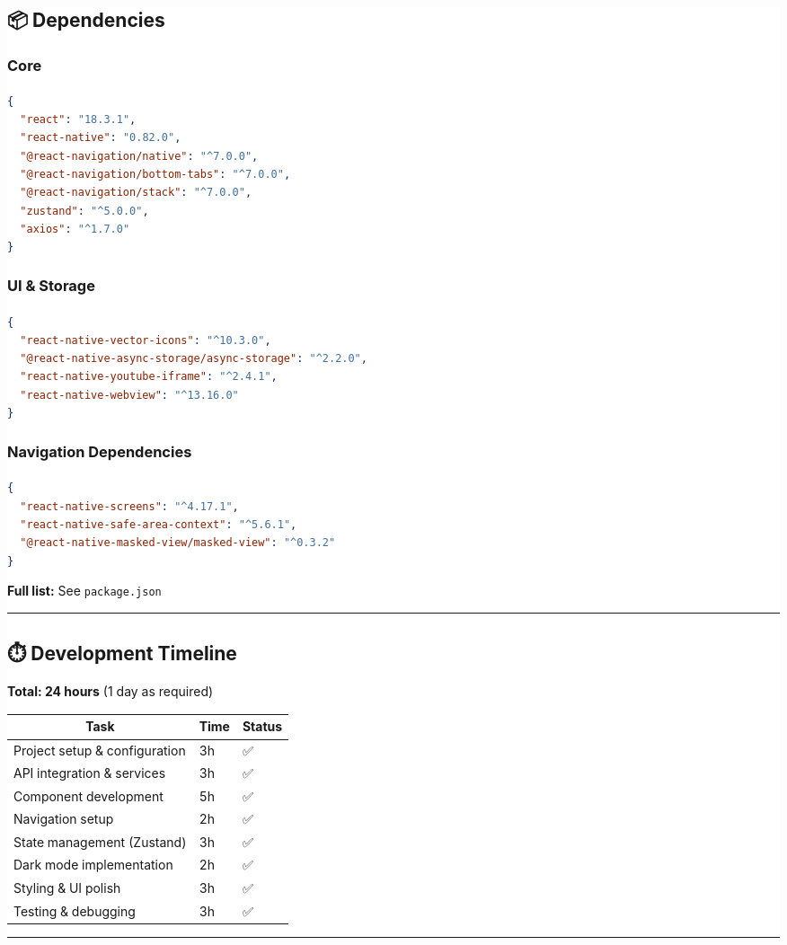 
## 📦 Dependencies

### Core
```json
{
  "react": "18.3.1",
  "react-native": "0.82.0",
  "@react-navigation/native": "^7.0.0",
  "@react-navigation/bottom-tabs": "^7.0.0",
  "@react-navigation/stack": "^7.0.0",
  "zustand": "^5.0.0",
  "axios": "^1.7.0"
}
```

### UI & Storage
```json
{
  "react-native-vector-icons": "^10.3.0",
  "@react-native-async-storage/async-storage": "^2.2.0",
  "react-native-youtube-iframe": "^2.4.1",
  "react-native-webview": "^13.16.0"
}
```

### Navigation Dependencies
```json
{
  "react-native-screens": "^4.17.1",
  "react-native-safe-area-context": "^5.6.1",
  "@react-native-masked-view/masked-view": "^0.3.2"
}
```

**Full list:** See `package.json`

---

## ⏱️ Development Timeline

**Total: 24 hours** (1 day as required)

| Task | Time | Status |
|------|------|--------|
| Project setup & configuration | 3h | ✅ |
| API integration & services | 3h | ✅ |
| Component development | 5h | ✅ |
| Navigation setup | 2h | ✅ |
| State management (Zustand) | 3h | ✅ |
| Dark mode implementation | 2h | ✅ |
| Styling & UI polish | 3h | ✅ |
| Testing & debugging | 3h | ✅ |

---
